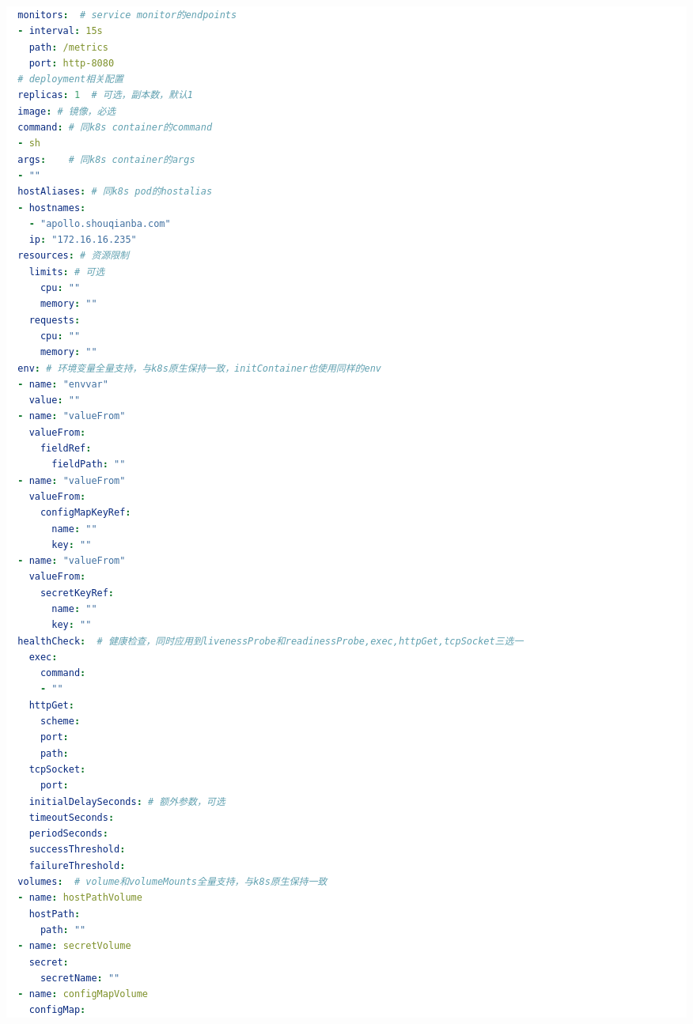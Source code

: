 ```yaml
  monitors:  # service monitor的endpoints
  - interval: 15s
    path: /metrics
    port: http-8080
  # deployment相关配置
  replicas: 1  # 可选，副本数，默认1
  image: # 镜像，必选
  command: # 同k8s container的command
  - sh
  args:    # 同k8s container的args
  - ""
  hostAliases: # 同k8s pod的hostalias
  - hostnames:
    - "apollo.shouqianba.com"
    ip: "172.16.16.235"
  resources: # 资源限制
    limits: # 可选
      cpu: ""
      memory: ""
    requests:
      cpu: ""
      memory: ""
  env: # 环境变量全量支持，与k8s原生保持一致，initContainer也使用同样的env
  - name: "envvar"
    value: ""
  - name: "valueFrom"
    valueFrom:
      fieldRef:
        fieldPath: ""
  - name: "valueFrom"
    valueFrom:
      configMapKeyRef:
        name: ""
        key: ""
  - name: "valueFrom"
    valueFrom:
      secretKeyRef:
        name: ""
        key: ""
  healthCheck:  # 健康检查，同时应用到livenessProbe和readinessProbe,exec,httpGet,tcpSocket三选一
    exec:
      command:
      - ""
    httpGet:
      scheme:
      port:
      path:
    tcpSocket:
      port:
    initialDelaySeconds: # 额外参数，可选
    timeoutSeconds:
    periodSeconds:
    successThreshold:
    failureThreshold:
  volumes:  # volume和volumeMounts全量支持，与k8s原生保持一致
  - name: hostPathVolume
    hostPath:
      path: ""
  - name: secretVolume
    secret:
      secretName: ""
  - name: configMapVolume
    configMap:
```
